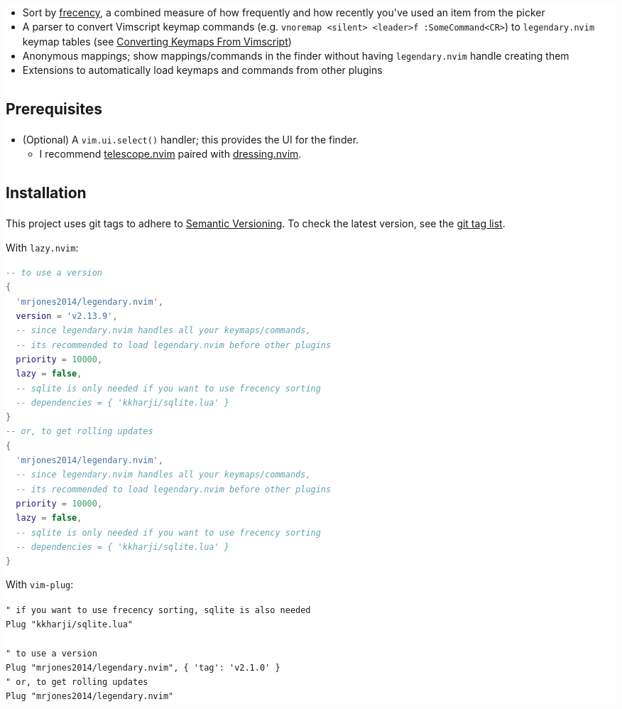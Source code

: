 - Sort by [frecency](https://en.wikipedia.org/wiki/Frecency), a combined measure of how frequently and how recently you've used an item from the picker
- A parser to convert Vimscript keymap commands (e.g. `vnoremap <silent> <leader>f :SomeCommand<CR>`) to `legendary.nvim` keymap tables (see [Converting Keymaps From Vimscript](./doc/API.md#converting-keymaps-from-vimscript))
- Anonymous mappings; show mappings/commands in the finder without having `legendary.nvim` handle creating them
- Extensions to automatically load keymaps and commands from other plugins

## Prerequisites

- (Optional) A `vim.ui.select()` handler; this provides the UI for the finder.
  - I recommend [telescope.nvim](https://github.com/nvim-telescope/telescope.nvim) paired with [dressing.nvim](https://github.com/stevearc/dressing.nvim).

## Installation

This project uses git tags to adhere to [Semantic Versioning](https://semver.org/). To check the latest
version, see the [git tag list](https://github.com/mrjones2014/legendary.nvim/tags).

With `lazy.nvim`:

```lua
-- to use a version
{
  'mrjones2014/legendary.nvim',
  version = 'v2.13.9',
  -- since legendary.nvim handles all your keymaps/commands,
  -- its recommended to load legendary.nvim before other plugins
  priority = 10000,
  lazy = false,
  -- sqlite is only needed if you want to use frecency sorting
  -- dependencies = { 'kkharji/sqlite.lua' }
}
-- or, to get rolling updates
{
  'mrjones2014/legendary.nvim',
  -- since legendary.nvim handles all your keymaps/commands,
  -- its recommended to load legendary.nvim before other plugins
  priority = 10000,
  lazy = false,
  -- sqlite is only needed if you want to use frecency sorting
  -- dependencies = { 'kkharji/sqlite.lua' }
}
```

With `vim-plug`:

```VimL
" if you want to use frecency sorting, sqlite is also needed
Plug "kkharji/sqlite.lua"

" to use a version
Plug "mrjones2014/legendary.nvim", { 'tag': 'v2.1.0' }
" or, to get rolling updates
Plug "mrjones2014/legendary.nvim"
```
